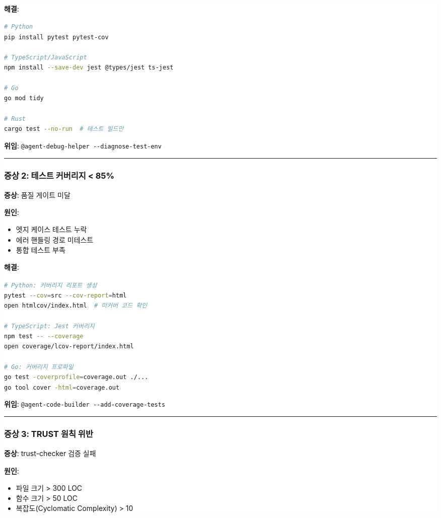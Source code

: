 **해결**:
```bash
# Python
pip install pytest pytest-cov

# TypeScript/JavaScript
npm install --save-dev jest @types/jest ts-jest

# Go
go mod tidy

# Rust
cargo test --no-run  # 테스트 빌드만
```

**위임**: `@agent-debug-helper --diagnose-test-env`

---

### 증상 2: 테스트 커버리지 < 85%

**증상**: 품질 게이트 미달

**원인**:
- 엣지 케이스 테스트 누락
- 에러 핸들링 경로 미테스트
- 통합 테스트 부족

**해결**:
```bash
# Python: 커버리지 리포트 생성
pytest --cov=src --cov-report=html
open htmlcov/index.html  # 미커버 코드 확인

# TypeScript: Jest 커버리지
npm test -- --coverage
open coverage/lcov-report/index.html

# Go: 커버리지 프로파일
go test -coverprofile=coverage.out ./...
go tool cover -html=coverage.out
```

**위임**: `@agent-code-builder --add-coverage-tests`

---

### 증상 3: TRUST 원칙 위반

**증상**: trust-checker 검증 실패

**원인**:
- 파일 크기 > 300 LOC
- 함수 크기 > 50 LOC
- 복잡도(Cyclomatic Complexity) > 10

